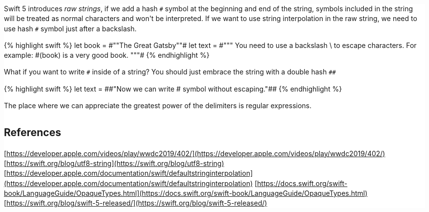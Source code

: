 Swift 5 introduces *raw strings*, if we add a hash `#` symbol at the beginning and end of the string, symbols included in the string will be treated as normal characters and won't be interpreted. If we want to use string interpolation in the raw string, we need to use hash `#` symbol just after a backslash.

{% highlight swift %}
let book = #""The Great Gatsby""#
let text = #"""
    You need to use a backslash \ to escape characters.
    For example: \#(book) is a very good book.
    """#
{% endhighlight %}

What if you want to write `#` inside of a string? You should just embrace the string with a double hash `##`

{% highlight swift %}
let text = ##"Now we can write # symbol without escaping."##
{% endhighlight %}

The place where we can appreciate the greatest power of the delimiters is regular expressions.

## References

[https://developer.apple.com/videos/play/wwdc2019/402/](https://developer.apple.com/videos/play/wwdc2019/402/)  
[https://swift.org/blog/utf8-string](https://swift.org/blog/utf8-string)  
[https://developer.apple.com/documentation/swift/defaultstringinterpolation](https://developer.apple.com/documentation/swift/defaultstringinterpolation)
[https://docs.swift.org/swift-book/LanguageGuide/OpaqueTypes.html](https://docs.swift.org/swift-book/LanguageGuide/OpaqueTypes.html)  
[https://swift.org/blog/swift-5-released/](https://swift.org/blog/swift-5-released/)